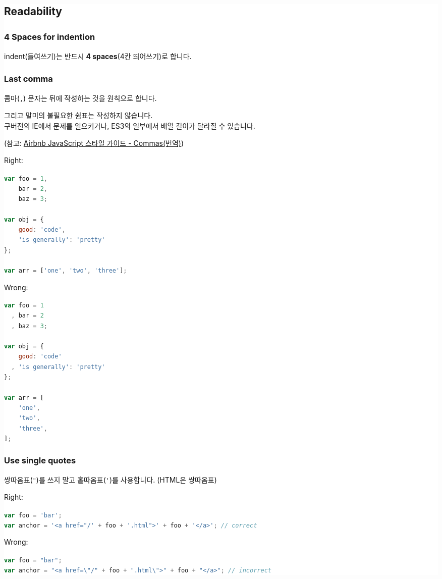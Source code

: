 ## Readability
### 4 Spaces for indention
indent(들여쓰기)는 반드시 **4 spaces**(4칸 띄어쓰기)로 합니다.

### Last comma
콤마(```,```) 문자는 뒤에 작성하는 것을 원칙으로 합니다.  

그리고 말미의 불필요한 쉼표는 작성하지 않습니다.  
구버전의 IE에서 문제를 일으키거나, ES3의 일부에서 배열 길이가 달라질 수 있습니다.  

(참고: [Airbnb JavaScript 스타일 가이드 - Commas(번역)](https://github.com/tipjs/javascript-style-guide#commas-%EC%9B%90%EB%AC%B8))

Right:
```js
var foo = 1,
    bar = 2,
    baz = 3;

var obj = {
    good: 'code',
    'is generally': 'pretty'
};

var arr = ['one', 'two', 'three'];
```
Wrong:
```js
var foo = 1
  , bar = 2
  , baz = 3;

var obj = {
    good: 'code'
  , 'is generally': 'pretty'
};

var arr = [
    'one',
    'two',
    'three',
];
```

### Use single quotes
쌍따옴표(```"```)를 쓰지 말고 홑따옴표(```'```)를 사용합니다. (HTML은 쌍따옴표)

Right:
```js
var foo = 'bar';
var anchor = '<a href="/' + foo + '.html">' + foo + '</a>'; // correct
```
Wrong:
```js
var foo = "bar";
var anchor = "<a href=\"/" + foo + ".html\">" + foo + "</a>"; // incorrect
```
